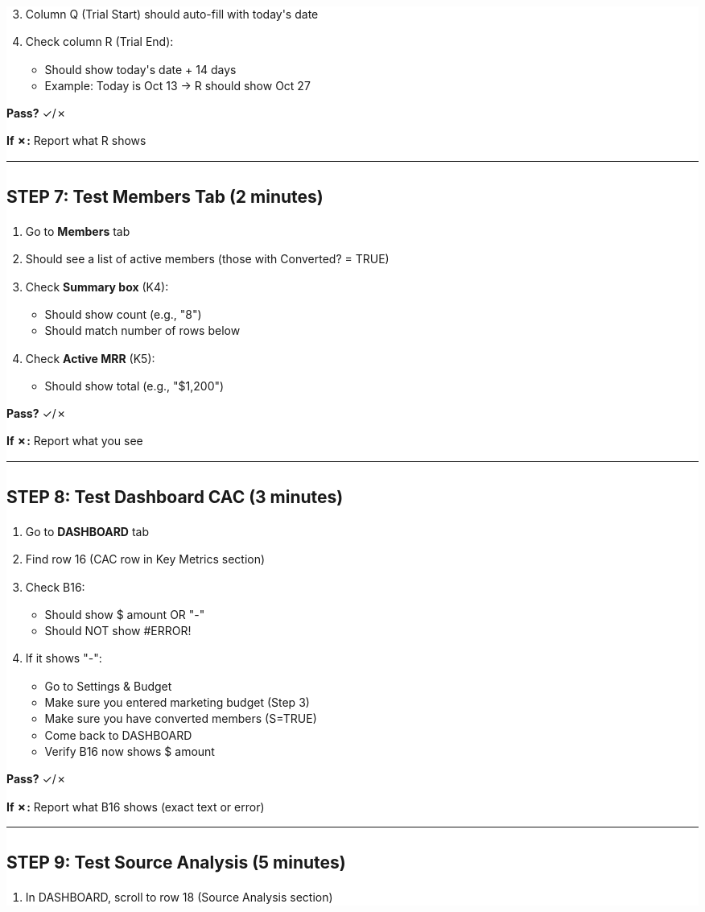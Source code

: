 3. Column Q (Trial Start) should auto-fill with today's date

4. Check column R (Trial End):
   - Should show today's date + 14 days
   - Example: Today is Oct 13 → R should show Oct 27

**Pass?** ✓/✗

**If ✗:** Report what R shows

---

## STEP 7: Test Members Tab (2 minutes)

1. Go to **Members** tab

2. Should see a list of active members (those with Converted? = TRUE)

3. Check **Summary box** (K4):
   - Should show count (e.g., "8")
   - Should match number of rows below

4. Check **Active MRR** (K5):
   - Should show total (e.g., "$1,200")

**Pass?** ✓/✗

**If ✗:** Report what you see

---

## STEP 8: Test Dashboard CAC (3 minutes)

1. Go to **DASHBOARD** tab

2. Find row 16 (CAC row in Key Metrics section)

3. Check B16:
   - Should show $ amount OR "-"
   - Should NOT show #ERROR!

4. If it shows "-":
   - Go to Settings & Budget
   - Make sure you entered marketing budget (Step 3)
   - Make sure you have converted members (S=TRUE)
   - Come back to DASHBOARD
   - Verify B16 now shows $ amount

**Pass?** ✓/✗

**If ✗:** Report what B16 shows (exact text or error)

---

## STEP 9: Test Source Analysis (5 minutes)

1. In DASHBOARD, scroll to row 18 (Source Analysis section)
